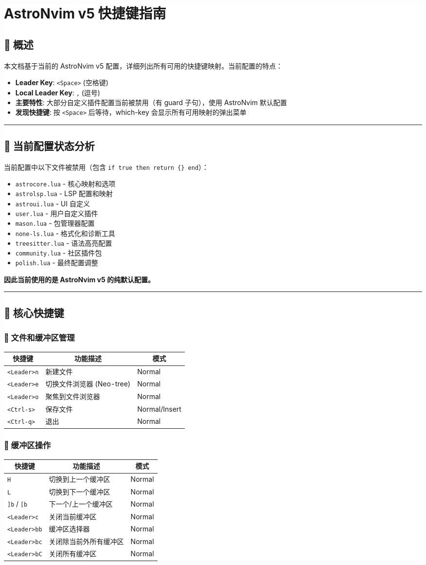 # AstroNvim v5 快捷键指南

## 📖 概述

本文档基于当前的 AstroNvim v5 配置，详细列出所有可用的快捷键映射。当前配置的特点：

- **Leader Key**: `<Space>` (空格键)
- **Local Leader Key**: `,` (逗号)  
- **主要特性**: 大部分自定义插件配置当前被禁用（有 guard 子句），使用 AstroNvim 默认配置
- **发现快捷键**: 按 `<Space>` 后等待，which-key 会显示所有可用映射的弹出菜单

---

## 🔧 当前配置状态分析

当前配置中以下文件被禁用（包含 `if true then return {} end`）：
- `astrocore.lua` - 核心映射和选项
- `astrolsp.lua` - LSP 配置和映射  
- `astroui.lua` - UI 自定义
- `user.lua` - 用户自定义插件
- `mason.lua` - 包管理器配置
- `none-ls.lua` - 格式化和诊断工具
- `treesitter.lua` - 语法高亮配置
- `community.lua` - 社区插件包
- `polish.lua` - 最终配置调整

**因此当前使用的是 AstroNvim v5 的纯默认配置。**

---

## 🚀 核心快捷键

### 📁 文件和缓冲区管理

| 快捷键 | 功能描述 | 模式 |
|--------|----------|------|
| `<Leader>n` | 新建文件 | Normal |
| `<Leader>e` | 切换文件浏览器 (Neo-tree) | Normal |
| `<Leader>o` | 聚焦到文件浏览器 | Normal |
| `<Ctrl-s>` | 保存文件 | Normal/Insert |
| `<Ctrl-q>` | 退出 | Normal |

### 🔄 缓冲区操作

| 快捷键 | 功能描述 | 模式 |
|--------|----------|------|
| `H` | 切换到上一个缓冲区 | Normal |
| `L` | 切换到下一个缓冲区 | Normal |
| `]b` / `[b` | 下一个/上一个缓冲区 | Normal |
| `<Leader>c` | 关闭当前缓冲区 | Normal |
| `<Leader>bb` | 缓冲区选择器 | Normal |
| `<Leader>bc` | 关闭除当前外所有缓冲区 | Normal |
| `<Leader>bC` | 关闭所有缓冲区 | Normal |
